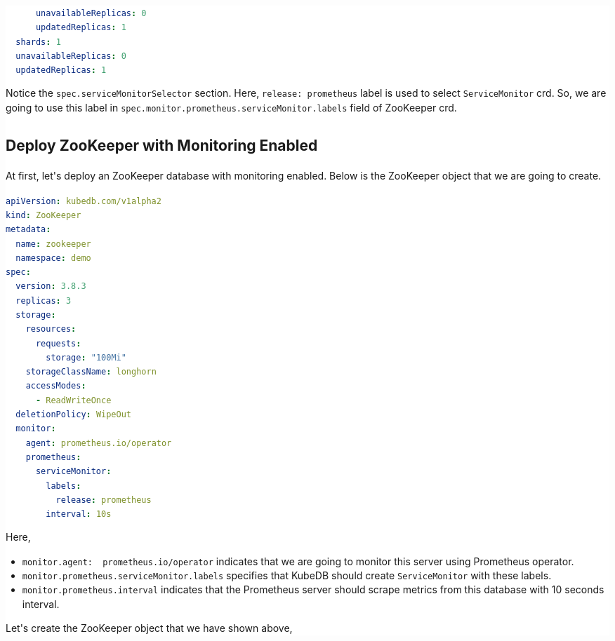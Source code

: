 ```yaml
      unavailableReplicas: 0
      updatedReplicas: 1
  shards: 1
  unavailableReplicas: 0
  updatedReplicas: 1
```

Notice the `spec.serviceMonitorSelector` section. Here, `release: prometheus` label is used to select `ServiceMonitor` crd. So, we are going to use this label in `spec.monitor.prometheus.serviceMonitor.labels` field of ZooKeeper crd.

## Deploy ZooKeeper with Monitoring Enabled

At first, let's deploy an ZooKeeper database with monitoring enabled. Below is the ZooKeeper object that we are going to create.

```yaml
apiVersion: kubedb.com/v1alpha2
kind: ZooKeeper
metadata:
  name: zookeeper
  namespace: demo
spec:
  version: 3.8.3
  replicas: 3
  storage:
    resources:
      requests:
        storage: "100Mi"
    storageClassName: longhorn
    accessModes:
      - ReadWriteOnce
  deletionPolicy: WipeOut
  monitor:
    agent: prometheus.io/operator
    prometheus:
      serviceMonitor:
        labels:
          release: prometheus
        interval: 10s
```

Here,

- `monitor.agent:  prometheus.io/operator` indicates that we are going to monitor this server using Prometheus operator.
- `monitor.prometheus.serviceMonitor.labels` specifies that KubeDB should create `ServiceMonitor` with these labels.
- `monitor.prometheus.interval` indicates that the Prometheus server should scrape metrics from this database with 10 seconds interval.

Let's create the ZooKeeper object that we have shown above,
